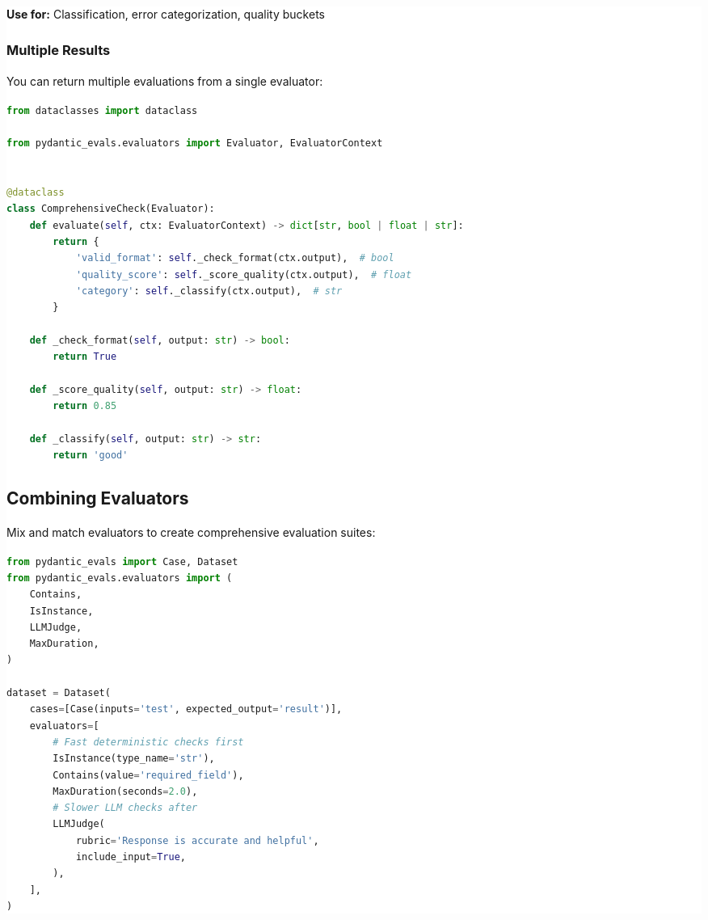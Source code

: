 **Use for:** Classification, error categorization, quality buckets

### Multiple Results

You can return multiple evaluations from a single evaluator:

```python
from dataclasses import dataclass

from pydantic_evals.evaluators import Evaluator, EvaluatorContext


@dataclass
class ComprehensiveCheck(Evaluator):
    def evaluate(self, ctx: EvaluatorContext) -> dict[str, bool | float | str]:
        return {
            'valid_format': self._check_format(ctx.output),  # bool
            'quality_score': self._score_quality(ctx.output),  # float
            'category': self._classify(ctx.output),  # str
        }

    def _check_format(self, output: str) -> bool:
        return True

    def _score_quality(self, output: str) -> float:
        return 0.85

    def _classify(self, output: str) -> str:
        return 'good'
```

## Combining Evaluators

Mix and match evaluators to create comprehensive evaluation suites:

```python
from pydantic_evals import Case, Dataset
from pydantic_evals.evaluators import (
    Contains,
    IsInstance,
    LLMJudge,
    MaxDuration,
)

dataset = Dataset(
    cases=[Case(inputs='test', expected_output='result')],
    evaluators=[
        # Fast deterministic checks first
        IsInstance(type_name='str'),
        Contains(value='required_field'),
        MaxDuration(seconds=2.0),
        # Slower LLM checks after
        LLMJudge(
            rubric='Response is accurate and helpful',
            include_input=True,
        ),
    ],
)
```
